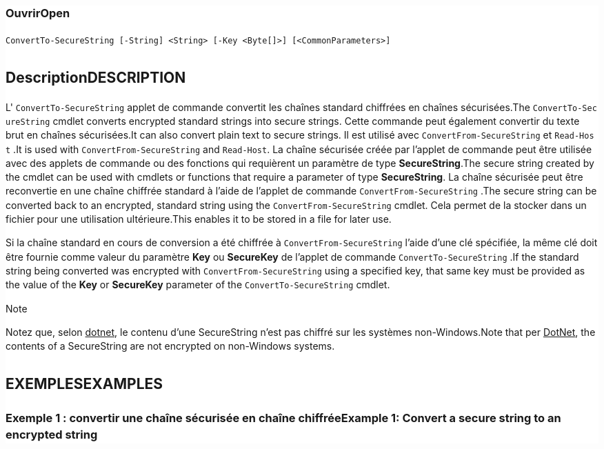 ### <span data-ttu-id="bc858-109">Ouvrir</span><span class="sxs-lookup"><span data-stu-id="bc858-109">Open</span></span>

```
ConvertTo-SecureString [-String] <String> [-Key <Byte[]>] [<CommonParameters>]
```

## <span data-ttu-id="bc858-110">Description</span><span class="sxs-lookup"><span data-stu-id="bc858-110">DESCRIPTION</span></span>

<span data-ttu-id="bc858-111">L' `ConvertTo-SecureString` applet de commande convertit les chaînes standard chiffrées en chaînes sécurisées.</span><span class="sxs-lookup"><span data-stu-id="bc858-111">The `ConvertTo-SecureString` cmdlet converts encrypted standard strings into secure strings.</span></span> <span data-ttu-id="bc858-112">Cette commande peut également convertir du texte brut en chaînes sécurisées.</span><span class="sxs-lookup"><span data-stu-id="bc858-112">It can also convert plain text to secure strings.</span></span> <span data-ttu-id="bc858-113">Il est utilisé avec `ConvertFrom-SecureString` et `Read-Host` .</span><span class="sxs-lookup"><span data-stu-id="bc858-113">It is used with `ConvertFrom-SecureString` and `Read-Host`.</span></span> <span data-ttu-id="bc858-114">La chaîne sécurisée créée par l’applet de commande peut être utilisée avec des applets de commande ou des fonctions qui requièrent un paramètre de type **SecureString**.</span><span class="sxs-lookup"><span data-stu-id="bc858-114">The secure string created by the cmdlet can be used with cmdlets or functions that require a parameter of type **SecureString**.</span></span> <span data-ttu-id="bc858-115">La chaîne sécurisée peut être reconvertie en une chaîne chiffrée standard à l’aide de l’applet de commande `ConvertFrom-SecureString` .</span><span class="sxs-lookup"><span data-stu-id="bc858-115">The secure string can be converted back to an encrypted, standard string using the `ConvertFrom-SecureString` cmdlet.</span></span> <span data-ttu-id="bc858-116">Cela permet de la stocker dans un fichier pour une utilisation ultérieure.</span><span class="sxs-lookup"><span data-stu-id="bc858-116">This enables it to be stored in a file for later use.</span></span>

<span data-ttu-id="bc858-117">Si la chaîne standard en cours de conversion a été chiffrée à `ConvertFrom-SecureString` l’aide d’une clé spécifiée, la même clé doit être fournie comme valeur du paramètre **Key** ou **SecureKey** de l’applet de commande `ConvertTo-SecureString` .</span><span class="sxs-lookup"><span data-stu-id="bc858-117">If the standard string being converted was encrypted with `ConvertFrom-SecureString` using a specified key, that same key must be provided as the value of the **Key** or **SecureKey** parameter of the `ConvertTo-SecureString` cmdlet.</span></span>

> [!NOTE]
> <span data-ttu-id="bc858-118">Notez que, selon [dotnet](/dotnet/api/system.security.securestring#remarks), le contenu d’une SecureString n’est pas chiffré sur les systèmes non-Windows.</span><span class="sxs-lookup"><span data-stu-id="bc858-118">Note that per [DotNet](/dotnet/api/system.security.securestring#remarks), the contents of a SecureString are not encrypted on non-Windows systems.</span></span>

## <span data-ttu-id="bc858-119">EXEMPLES</span><span class="sxs-lookup"><span data-stu-id="bc858-119">EXAMPLES</span></span>

### <span data-ttu-id="bc858-120">Exemple 1 : convertir une chaîne sécurisée en chaîne chiffrée</span><span class="sxs-lookup"><span data-stu-id="bc858-120">Example 1: Convert a secure string to an encrypted string</span></span>
